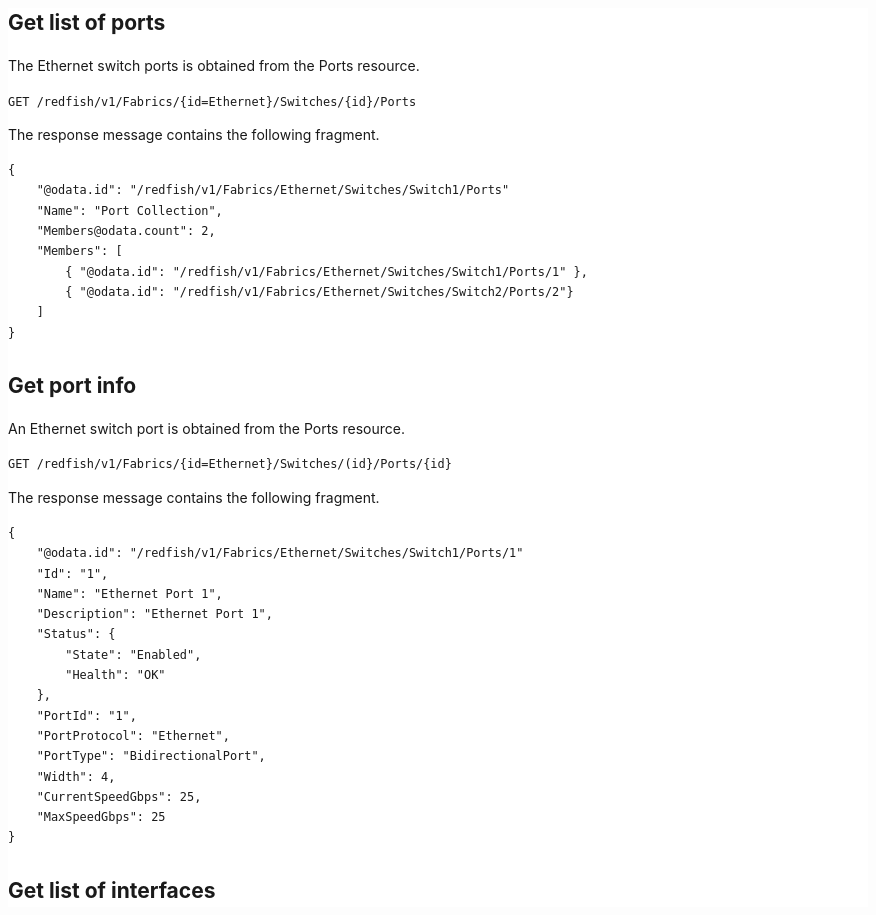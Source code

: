 ```
```

## Get list of ports

The Ethernet switch ports is obtained from the Ports resource.

```
GET /redfish/v1/Fabrics/{id=Ethernet}/Switches/{id}/Ports
```

The response message contains the following fragment.

```
{
	"@odata.id": "/redfish/v1/Fabrics/Ethernet/Switches/Switch1/Ports"
	"Name": "Port Collection",
	"Members@odata.count": 2,
	"Members": [
		{ "@odata.id": "/redfish/v1/Fabrics/Ethernet/Switches/Switch1/Ports/1" },
		{ "@odata.id": "/redfish/v1/Fabrics/Ethernet/Switches/Switch2/Ports/2"}
	]
}
```

## Get port info

An Ethernet switch port is obtained from the Ports resource.


```
GET /redfish/v1/Fabrics/{id=Ethernet}/Switches/(id}/Ports/{id}
```

The response message contains the following fragment.


```
{
	"@odata.id": "/redfish/v1/Fabrics/Ethernet/Switches/Switch1/Ports/1"
	"Id": "1",
	"Name": "Ethernet Port 1",
	"Description": "Ethernet Port 1",
	"Status": {
		"State": "Enabled",
		"Health": "OK"
	},
	"PortId": "1",
	"PortProtocol": "Ethernet",
	"PortType": "BidirectionalPort",
	"Width": 4,
	"CurrentSpeedGbps": 25,
	"MaxSpeedGbps": 25
}
```

## Get list of interfaces
